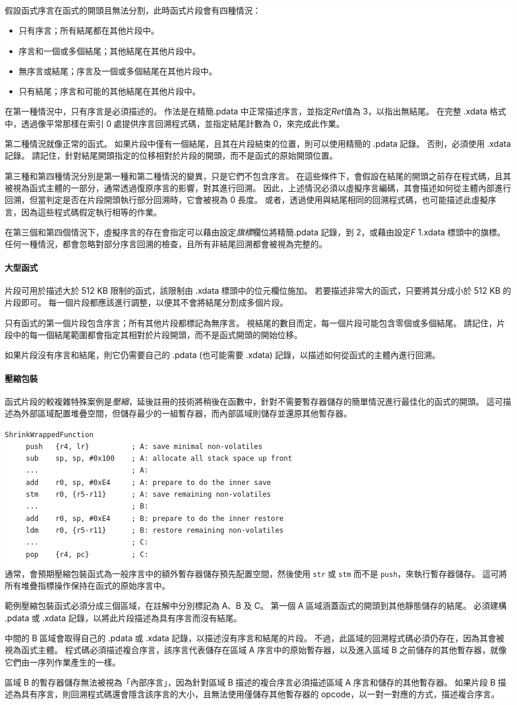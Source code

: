  假設函式序言在函式的開頭且無法分割，此時函式片段會有四種情況：  
  
-   只有序言；所有結尾都在其他片段中。  
  
-   序言和一個或多個結尾；其他結尾在其他片段中。  
  
-   無序言或結尾；序言及一個或多個結尾在其他片段中。  
  
-   只有結尾；序言和可能的其他結尾在其他片段中。  
  
 在第一種情況中，只有序言是必須描述的。 作法是在精簡.pdata 中正常描述序言，並指定*Ret*值為 3，以指出無結尾。 在完整 .xdata 格式中，透過像平常那樣在索引 0 處提供序言回溯程式碼，並指定結尾計數為 0，來完成此作業。  
  
 第二種情況就像正常的函式。 如果片段中僅有一個結尾，且其在片段結束的位置，則可以使用精簡的 .pdata 記錄。 否則，必須使用 .xdata 記錄。 請記住，針對結尾開頭指定的位移相對於片段的開頭，而不是函式的原始開頭位置。  
  
 第三種和第四種情況分別是第一種和第二種情況的變異，只是它們不包含序言。 在這些條件下，會假設在結尾的開頭之前存在程式碼，且其被視為函式主體的一部分，通常透過復原序言的影響，對其進行回溯。 因此，上述情況必須以虛擬序言編碼，其會描述如何從主體內部進行回溯，但當判定是否在片段開頭執行部分回溯時，它會被視為 0 長度。 或者，透過使用與結尾相同的回溯程式碼，也可能描述此虛擬序言，因為這些程式碼假定執行相等的作業。  
  
 在第三個和第四個情況下，虛擬序言的存在會指定可以藉由設定*旗標*欄位將精簡.pdata 記錄，到 2，或藉由設定*F* 1.xdata 標頭中的旗標。 任何一種情況，都會忽略對部分序言回溯的檢查，且所有非結尾回溯都會被視為完整的。  
  
#### <a name="large-functions"></a>大型函式  
 片段可用於描述大於 512 KB 限制的函式，該限制由 .xdata 標頭中的位元欄位施加。 若要描述非常大的函式，只要將其分成小於 512 KB 的片段即可。 每一個片段都應該進行調整，以便其不會將結尾分割成多個片段。  
  
 只有函式的第一個片段包含序言；所有其他片段都標記為無序言。 視結尾的數目而定，每一個片段可能包含零個或多個結尾。 請記住，片段中的每一個結尾範圍都會指定其相對於片段開頭，而不是函式開頭的開始位移。  
  
 如果片段沒有序言和結尾，則它仍需要自己的 .pdata (也可能需要 .xdata) 記錄，以描述如何從函式的主體內進行回溯。  
  
#### <a name="shrink-wrapping"></a>壓縮包裝  
 函式片段的較複雜特殊案例是*壓縮*，延後註冊的技術將稍後在函數中，針對不需要暫存器儲存的簡單情況進行最佳化的函式的開頭。 這可描述為外部區域配置堆疊空間，但儲存最少的一組暫存器，而內部區域則儲存並還原其他暫存器。  
  
```  
ShrinkWrappedFunction  
     push   {r4, lr}          ; A: save minimal non-volatiles  
     sub    sp, sp, #0x100    ; A: allocate all stack space up front  
     ...                      ; A:  
     add    r0, sp, #0xE4     ; A: prepare to do the inner save  
     stm    r0, {r5-r11}      ; A: save remaining non-volatiles  
     ...                      ; B:   
     add    r0, sp, #0xE4     ; B: prepare to do the inner restore  
     ldm    r0, {r5-r11}      ; B: restore remaining non-volatiles  
     ...                      ; C:   
     pop    {r4, pc}          ; C:  
```  
  
 通常，會預期壓縮包裝函式為一般序言中的額外暫存器儲存預先配置空間，然後使用 `str` 或 `stm` 而不是 `push`，來執行暫存器儲存。 這可將所有堆疊指標操作保持在函式的原始序言中。  
  
 範例壓縮包裝函式必須分成三個區域，在註解中分別標記為 A、B 及 C。 第一個 A 區域涵蓋函式的開頭到其他靜態儲存的結尾。 必須建構 .pdata 或 .xdata 記錄，以將此片段描述為具有序言而沒有結尾。  
  
 中間的 B 區域會取得自己的 .pdata 或 .xdata 記錄，以描述沒有序言和結尾的片段。 不過，此區域的回溯程式碼必須仍存在，因為其會被視為函式主體。 程式碼必須描述複合序言，該序言代表儲存在區域 A 序言中的原始暫存器，以及進入區域 B 之前儲存的其他暫存器，就像它們由一序列作業產生的一樣。  
  
 區域 B 的暫存器儲存無法被視為「內部序言」，因為針對區域 B 描述的複合序言必須描述區域 A 序言和儲存的其他暫存器。 如果片段 B 描述為具有序言，則回溯程式碼還會隱含該序言的大小，且無法使用僅儲存其他暫存器的 opcode，以一對一對應的方式，描述複合序言。  
  